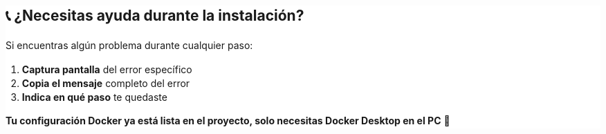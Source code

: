 
## 📞 **¿Necesitas ayuda durante la instalación?**

Si encuentras algún problema durante cualquier paso:
1. **Captura pantalla** del error específico
2. **Copia el mensaje** completo del error
3. **Indica en qué paso** te quedaste

**Tu configuración Docker ya está lista en el proyecto, solo necesitas Docker Desktop en el PC** 🎯
